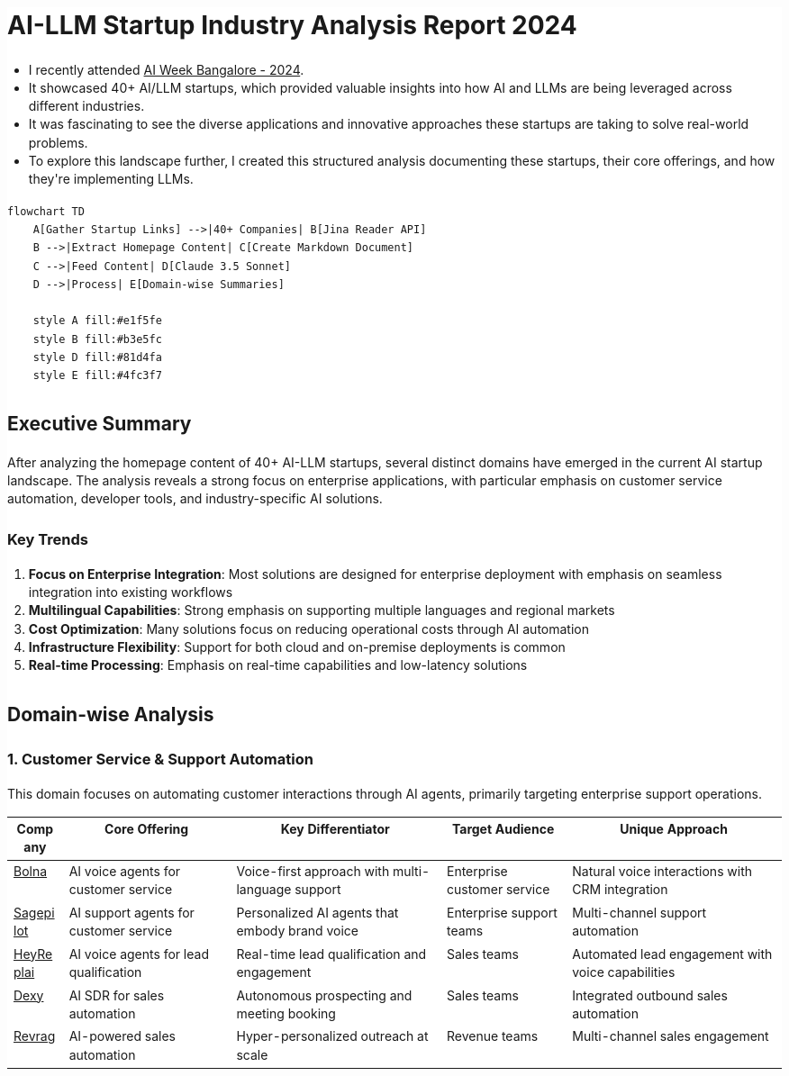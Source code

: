 # AI-LLM Startup Industry Analysis Report 2024

- I recently attended [AI Week Bangalore - 2024](https://aiweek.magicball.dev/).
- It showcased 40+ AI/LLM startups, which provided valuable insights into how AI and LLMs are being leveraged across different industries.
- It was fascinating to see the diverse applications and innovative approaches these startups are taking to solve real-world problems.  
- To explore this landscape further, I created this structured analysis documenting these startups, their core offerings, and how they're implementing LLMs.

```mermaid
flowchart TD
    A[Gather Startup Links] -->|40+ Companies| B[Jina Reader API]
    B -->|Extract Homepage Content| C[Create Markdown Document]
    C -->|Feed Content| D[Claude 3.5 Sonnet]
    D -->|Process| E[Domain-wise Summaries]

    style A fill:#e1f5fe
    style B fill:#b3e5fc
    style D fill:#81d4fa
    style E fill:#4fc3f7
```

## Executive Summary

After analyzing the homepage content of 40+ AI-LLM startups, several distinct domains have emerged in the current AI startup landscape. The analysis reveals a strong focus on enterprise applications, with particular emphasis on customer service automation, developer tools, and industry-specific AI solutions.

### Key Trends
1. **Focus on Enterprise Integration**: Most solutions are designed for enterprise deployment with emphasis on seamless integration into existing workflows
2. **Multilingual Capabilities**: Strong emphasis on supporting multiple languages and regional markets
3. **Cost Optimization**: Many solutions focus on reducing operational costs through AI automation
4. **Infrastructure Flexibility**: Support for both cloud and on-premise deployments is common
5. **Real-time Processing**: Emphasis on real-time capabilities and low-latency solutions

## Domain-wise Analysis

### 1. Customer Service & Support Automation
This domain focuses on automating customer interactions through AI agents, primarily targeting enterprise support operations.

| Company | Core Offering | Key Differentiator | Target Audience | Unique Approach |
|---------|---------------|-------------------|-----------------|-----------------|
| [Bolna](https://www.bolna.dev/) | AI voice agents for customer service | Voice-first approach with multi-language support | Enterprise customer service | Natural voice interactions with CRM integration |
| [Sagepilot](https://www.sagepilot.ai/) | AI support agents for customer service | Personalized AI agents that embody brand voice | Enterprise support teams | Multi-channel support automation |
| [HeyReplai](https://www.heyreplai.com/) | AI voice agents for lead qualification | Real-time lead qualification and engagement | Sales teams | Automated lead engagement with voice capabilities |
| [Dexy](https://meetdexy.ai/) | AI SDR for sales automation | Autonomous prospecting and meeting booking | Sales teams | Integrated outbound sales automation |
| [Revrag](https://www.revrag.ai/) | AI-powered sales automation | Hyper-personalized outreach at scale | Revenue teams | Multi-channel sales engagement |
